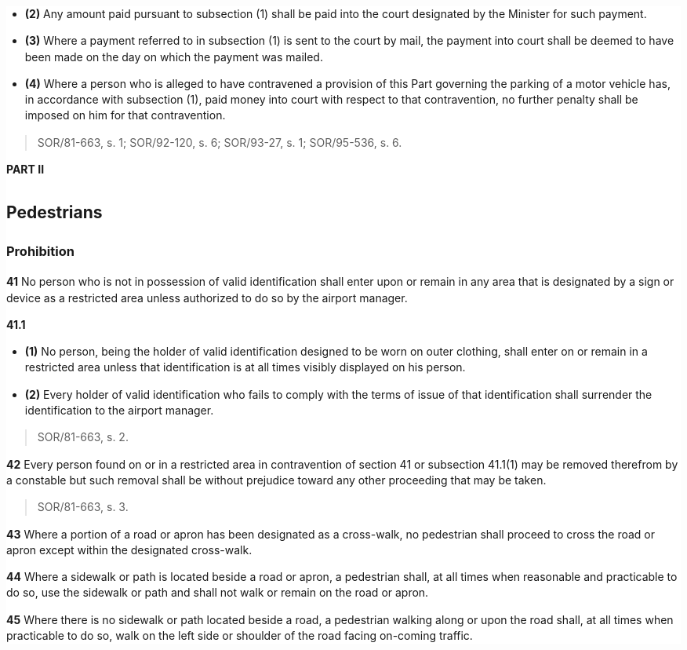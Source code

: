 - **(2)** Any amount paid pursuant to subsection (1) shall be paid into the court designated by the Minister for such payment.

- **(3)** Where a payment referred to in subsection (1) is sent to the court by mail, the payment into court shall be deemed to have been made on the day on which the payment was mailed.

- **(4)** Where a person who is alleged to have contravened a provision of this Part governing the parking of a motor vehicle has, in accordance with subsection (1), paid money into court with respect to that contravention, no further penalty shall be imposed on him for that contravention.
> SOR/81-663, s. 1; SOR/92-120, s. 6; SOR/93-27, s. 1; SOR/95-536, s. 6.





**PART II** 
## Pedestrians



### Prohibition


**41** No person who is not in possession of valid identification shall enter upon or remain in any area that is designated by a sign or device as a restricted area unless authorized to do so by the airport manager.



**41.1** 

- **(1)** No person, being the holder of valid identification designed to be worn on outer clothing, shall enter on or remain in a restricted area unless that identification is at all times visibly displayed on his person.

- **(2)** Every holder of valid identification who fails to comply with the terms of issue of that identification shall surrender the identification to the airport manager.
> SOR/81-663, s. 2.




**42** Every person found on or in a restricted area in contravention of section 41 or subsection 41.1(1) may be removed therefrom by a constable but such removal shall be without prejudice toward any other proceeding that may be taken.
> SOR/81-663, s. 3.




**43** Where a portion of a road or apron has been designated as a cross-walk, no pedestrian shall proceed to cross the road or apron except within the designated cross-walk.



**44** Where a sidewalk or path is located beside a road or apron, a pedestrian shall, at all times when reasonable and practicable to do so, use the sidewalk or path and shall not walk or remain on the road or apron.



**45** Where there is no sidewalk or path located beside a road, a pedestrian walking along or upon the road shall, at all times when practicable to do so, walk on the left side or shoulder of the road facing on-coming traffic.
